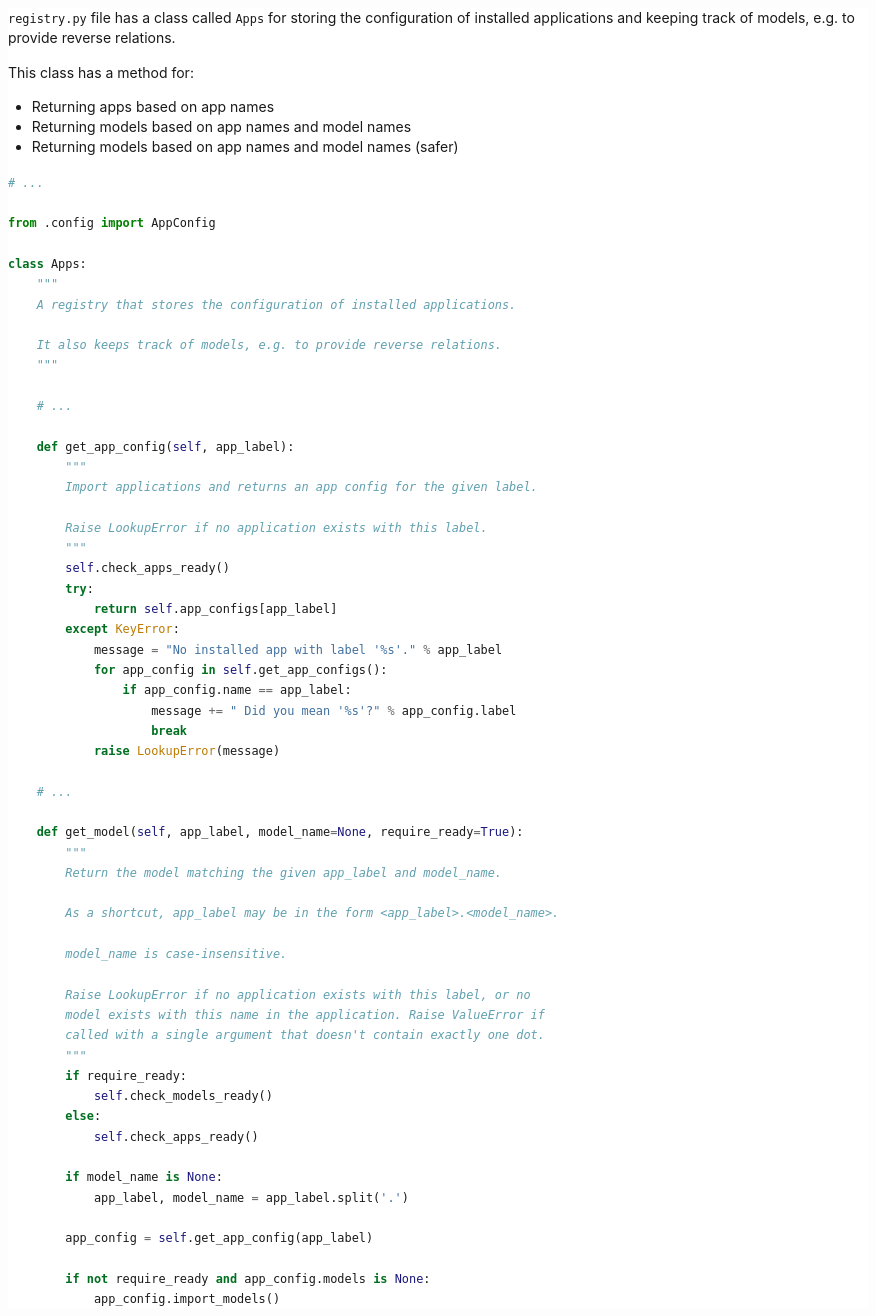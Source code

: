 `registry.py` file has a class called `Apps` for storing the configuration of installed applications and keeping track of models, e.g. to provide reverse relations. 

This class has a method for:
*   Returning apps based on app names 
*   Returning models based on app names and model names
*   Returning models based on app names and model names (safer)

```python
# ...

from .config import AppConfig

class Apps:
    """
    A registry that stores the configuration of installed applications.

    It also keeps track of models, e.g. to provide reverse relations.
    """
    
    # ...

    def get_app_config(self, app_label):
        """
        Import applications and returns an app config for the given label.

        Raise LookupError if no application exists with this label.
        """
        self.check_apps_ready()
        try:
            return self.app_configs[app_label]
        except KeyError:
            message = "No installed app with label '%s'." % app_label
            for app_config in self.get_app_configs():
                if app_config.name == app_label:
                    message += " Did you mean '%s'?" % app_config.label
                    break
            raise LookupError(message)

    # ...
    
    def get_model(self, app_label, model_name=None, require_ready=True):
        """
        Return the model matching the given app_label and model_name.

        As a shortcut, app_label may be in the form <app_label>.<model_name>.

        model_name is case-insensitive.

        Raise LookupError if no application exists with this label, or no
        model exists with this name in the application. Raise ValueError if
        called with a single argument that doesn't contain exactly one dot.
        """
        if require_ready:
            self.check_models_ready()
        else:
            self.check_apps_ready()

        if model_name is None:
            app_label, model_name = app_label.split('.')

        app_config = self.get_app_config(app_label)

        if not require_ready and app_config.models is None:
            app_config.import_models()
```